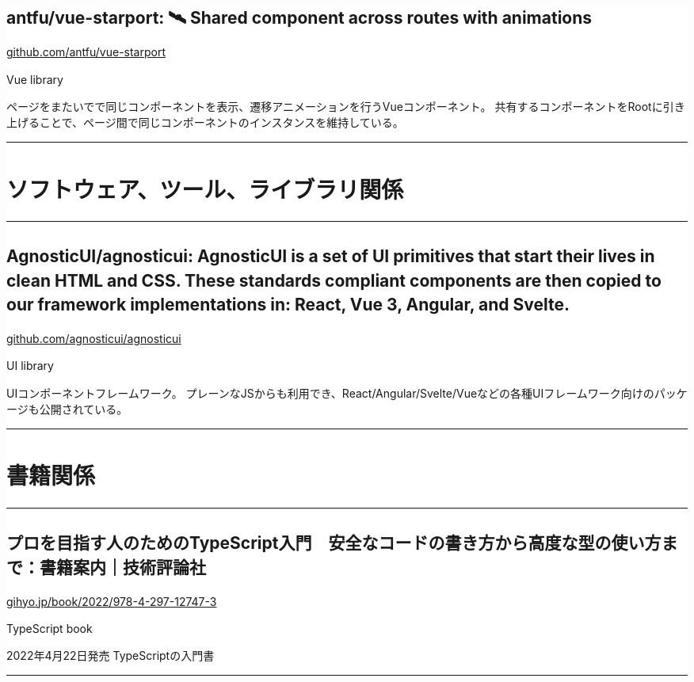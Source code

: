 ## antfu/vue-starport: 🛰 Shared component across routes with animations
[github.com/antfu/vue-starport](https://github.com/antfu/vue-starport "antfu/vue-starport: 🛰 Shared component across routes with animations")
<p class="jser-tags jser-tag-icon"><span class="jser-tag">Vue</span> <span class="jser-tag">library</span></p>

ページをまたいでで同じコンポーネントを表示、遷移アニメーションを行うVueコンポーネント。
共有するコンポーネントをRootに引き上げることで、ページ間で同じコンポーネントのインスタンスを維持している。


----
<h1 class="site-genre">ソフトウェア、ツール、ライブラリ関係</h1>

----

## AgnosticUI/agnosticui: AgnosticUI is a set of UI primitives that start their lives in clean HTML and CSS. These standards compliant components are then copied to our framework implementations in: React, Vue 3, Angular, and Svelte.
[github.com/agnosticui/agnosticui](https://github.com/agnosticui/agnosticui "AgnosticUI/agnosticui: AgnosticUI is a set of UI primitives that start their lives in clean HTML and CSS. These standards compliant components are then copied to our framework implementations in: React, Vue 3, Angular, and Svelte.")
<p class="jser-tags jser-tag-icon"><span class="jser-tag">UI</span> <span class="jser-tag">library</span></p>

UIコンポーネントフレームワーク。
プレーンなJSからも利用でき、React/Angular/Svelte/Vueなどの各種UIフレームワーク向けのパッケージも公開されている。


----
<h1 class="site-genre">書籍関係</h1>

----

## プロを目指す人のためのTypeScript入門　安全なコードの書き方から高度な型の使い方まで：書籍案内｜技術評論社
[gihyo.jp/book/2022/978-4-297-12747-3](https://gihyo.jp/book/2022/978-4-297-12747-3 "プロを目指す人のためのTypeScript入門　安全なコードの書き方から高度な型の使い方まで：書籍案内｜技術評論社")
<p class="jser-tags jser-tag-icon"><span class="jser-tag">TypeScript</span> <span class="jser-tag">book</span></p>

2022年4月22日発売
TypeScriptの入門書


----
